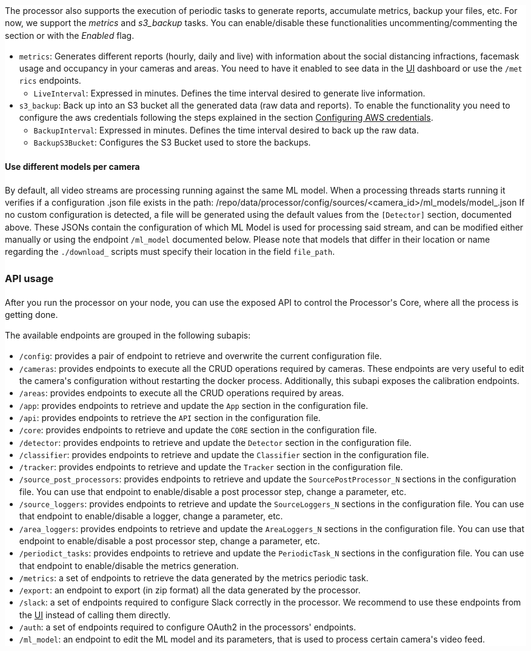   The processor also supports the execution of periodic tasks to generate reports, accumulate metrics, backup your files, etc. For now, we support the *metrics* and *s3_backup* tasks. You can enable/disable these functionalities uncommenting/commenting the section or with the *Enabled* flag.
  - `metrics`: Generates different reports (hourly, daily and live) with information about the social distancing infractions, facemask usage and occupancy in your cameras and areas. You need to have it enabled to see data in the [UI](https://app.lanthorn.ai) dashboard or use the `/metrics` endpoints.
      - `LiveInterval`: Expressed in minutes. Defines the time interval desired to generate live information.
  - `s3_backup`: Back up into an S3 bucket all the generated data (raw data and reports). To enable the functionality you need to configure the aws credentials following the steps explained in the section [Configuring AWS credentials](#configuring-aws-credentials).
      - `BackupInterval`: Expressed in minutes. Defines the time interval desired to back up the raw data.
      - `BackupS3Bucket`: Configures the S3 Bucket used to store the backups.


#### Use different models per camera
By default, all video streams are processing running against the same ML model.
When a processing threads starts running it verifies if a configuration .json file exists in the path: /repo/data/processor/config/sources/<camera_id>/ml_models/model_<device>.json
If no custom configuration is detected, a file will be generated using the default values from the `[Detector]` section, documented above. 
These JSONs contain the configuration of which ML Model is used for processing said stream, and can be modified either manually or using the endpoint  `/ml_model` documented below. Please note that models that differ in their location or name regarding the `./download_` scripts must specify their location in the field `file_path`.


### API usage
After you run the processor on your node, you can use the exposed API to control the Processor's Core, where all the process is getting done.

The available endpoints are grouped in the following subapis:
- `/config`: provides a pair of endpoint to retrieve and overwrite the current configuration file.
- `/cameras`: provides endpoints to execute all the CRUD operations required by cameras. These endpoints are very useful to edit the camera's configuration without restarting the docker process. Additionally, this subapi exposes the calibration endpoints.
- `/areas`: provides endpoints to execute all the CRUD operations required by areas.
- `/app`: provides endpoints to retrieve and update the `App` section in the configuration file.
- `/api`: provides endpoints to retrieve the `API` section in the configuration file.
- `/core`: provides endpoints to retrieve and update the `CORE` section in the configuration file.
- `/detector`: provides endpoints to retrieve and update the `Detector` section in the configuration file.
- `/classifier`: provides endpoints to retrieve and update the `Classifier` section in the configuration file.
- `/tracker`: provides endpoints to retrieve and update the `Tracker` section in the configuration file.
- `/source_post_processors`: provides endpoints to retrieve and update the `SourcePostProcessor_N` sections in the configuration file. You can use that endpoint to enable/disable a post processor step, change a parameter, etc.
- `/source_loggers`: provides endpoints to retrieve and update the `SourceLoggers_N` sections in the configuration file. You can use that endpoint to enable/disable a logger, change a parameter, etc.
- `/area_loggers`: provides endpoints to retrieve and update the `AreaLoggers_N` sections in the configuration file. You can use that endpoint to enable/disable a post processor step, change a parameter, etc.
- `/periodict_tasks`: provides endpoints to retrieve and update the `PeriodicTask_N` sections in the configuration file. You can use that endpoint to enable/disable the metrics generation.
- `/metrics`: a set of endpoints to retrieve the data generated by the metrics periodic task.
- `/export`: an endpoint to export (in zip format) all the data generated by the processor.
- `/slack`: a set of endpoints required to configure Slack correctly in the processor. We recommend to use these endpoints from the [UI](https://app.lanthorn.ai) instead of calling them directly.
- `/auth`: a set of endpoints required to configure OAuth2 in the processors' endpoints.
- `/ml_model`: an endpoint to edit the ML model and its parameters, that is used to process certain camera's video feed.
 